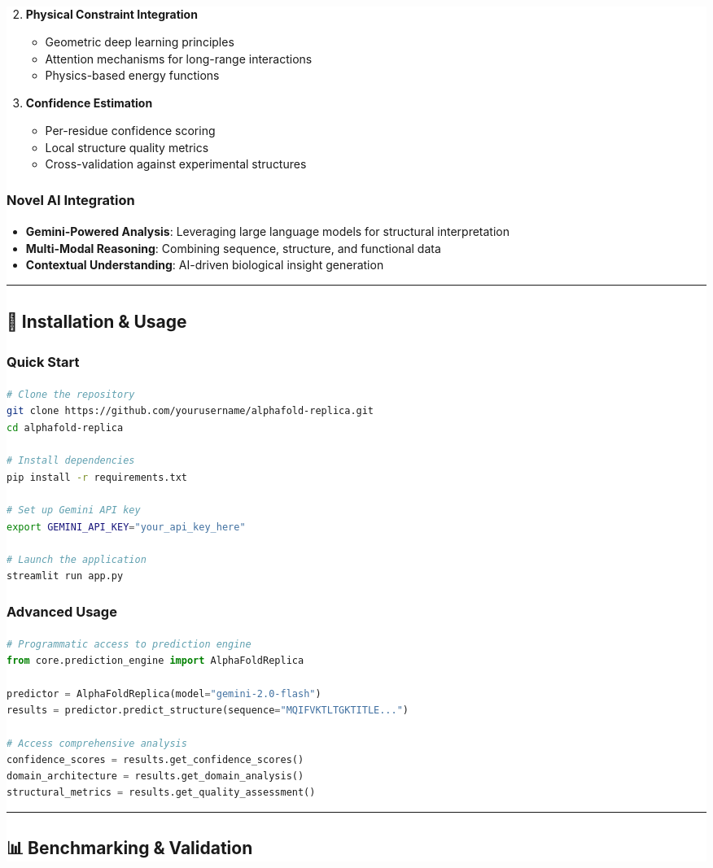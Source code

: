 2. **Physical Constraint Integration**
   - Geometric deep learning principles
   - Attention mechanisms for long-range interactions
   - Physics-based energy functions

3. **Confidence Estimation**
   - Per-residue confidence scoring
   - Local structure quality metrics
   - Cross-validation against experimental structures

### Novel AI Integration
- **Gemini-Powered Analysis**: Leveraging large language models for structural interpretation
- **Multi-Modal Reasoning**: Combining sequence, structure, and functional data
- **Contextual Understanding**: AI-driven biological insight generation

---

## 🚀 Installation & Usage

### Quick Start
```bash
# Clone the repository
git clone https://github.com/yourusername/alphafold-replica.git
cd alphafold-replica

# Install dependencies
pip install -r requirements.txt

# Set up Gemini API key
export GEMINI_API_KEY="your_api_key_here"

# Launch the application
streamlit run app.py
```

### Advanced Usage
```python
# Programmatic access to prediction engine
from core.prediction_engine import AlphaFoldReplica

predictor = AlphaFoldReplica(model="gemini-2.0-flash")
results = predictor.predict_structure(sequence="MQIFVKTLTGKTITLE...")

# Access comprehensive analysis
confidence_scores = results.get_confidence_scores()
domain_architecture = results.get_domain_analysis()
structural_metrics = results.get_quality_assessment()
```

---

## 📊 Benchmarking & Validation
